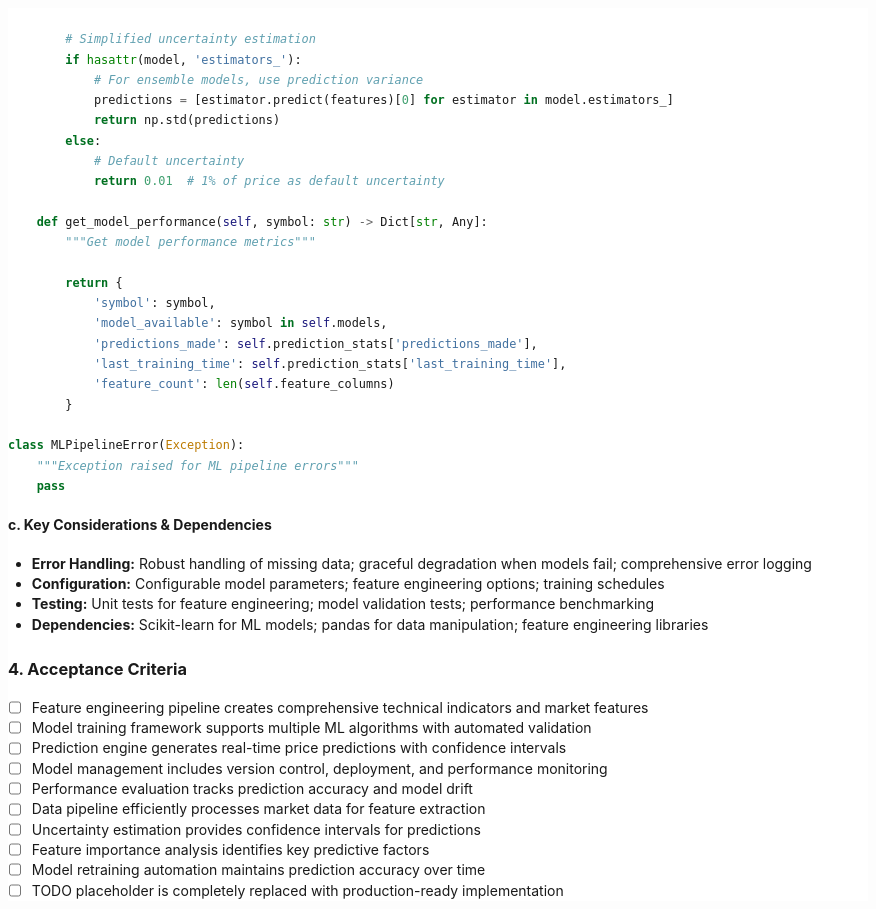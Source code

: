 ```python
        
        # Simplified uncertainty estimation
        if hasattr(model, 'estimators_'):
            # For ensemble models, use prediction variance
            predictions = [estimator.predict(features)[0] for estimator in model.estimators_]
            return np.std(predictions)
        else:
            # Default uncertainty
            return 0.01  # 1% of price as default uncertainty
    
    def get_model_performance(self, symbol: str) -> Dict[str, Any]:
        """Get model performance metrics"""
        
        return {
            'symbol': symbol,
            'model_available': symbol in self.models,
            'predictions_made': self.prediction_stats['predictions_made'],
            'last_training_time': self.prediction_stats['last_training_time'],
            'feature_count': len(self.feature_columns)
        }

class MLPipelineError(Exception):
    """Exception raised for ML pipeline errors"""
    pass
```

#### c. Key Considerations & Dependencies
- **Error Handling:** Robust handling of missing data; graceful degradation when models fail; comprehensive error logging
- **Configuration:** Configurable model parameters; feature engineering options; training schedules
- **Testing:** Unit tests for feature engineering; model validation tests; performance benchmarking
- **Dependencies:** Scikit-learn for ML models; pandas for data manipulation; feature engineering libraries

### 4. Acceptance Criteria
- [ ] Feature engineering pipeline creates comprehensive technical indicators and market features
- [ ] Model training framework supports multiple ML algorithms with automated validation
- [ ] Prediction engine generates real-time price predictions with confidence intervals
- [ ] Model management includes version control, deployment, and performance monitoring
- [ ] Performance evaluation tracks prediction accuracy and model drift
- [ ] Data pipeline efficiently processes market data for feature extraction
- [ ] Uncertainty estimation provides confidence intervals for predictions
- [ ] Feature importance analysis identifies key predictive factors
- [ ] Model retraining automation maintains prediction accuracy over time
- [ ] TODO placeholder is completely replaced with production-ready implementation 